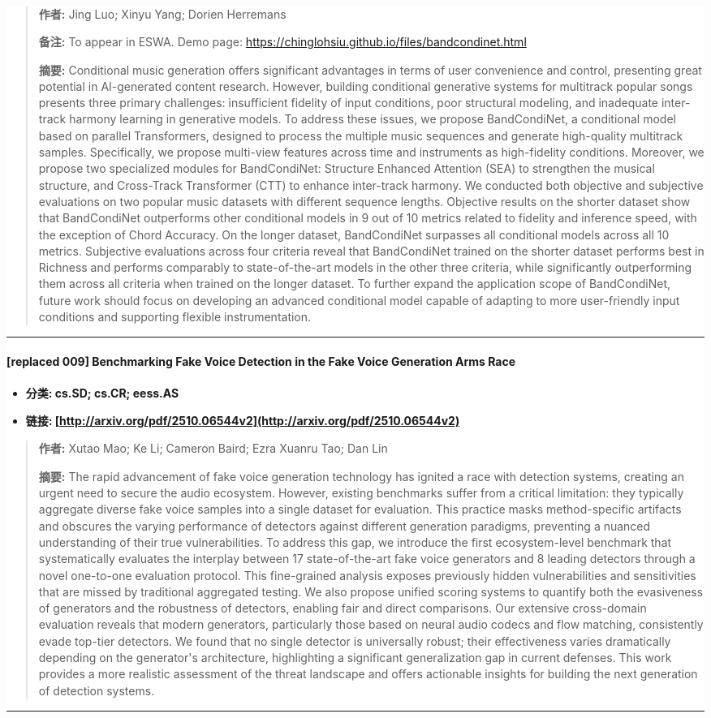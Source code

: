 > **作者:** Jing Luo; Xinyu Yang; Dorien Herremans
>
> **备注:** To appear in ESWA. Demo page: https://chinglohsiu.github.io/files/bandcondinet.html
>
> **摘要:** Conditional music generation offers significant advantages in terms of user convenience and control, presenting great potential in AI-generated content research. However, building conditional generative systems for multitrack popular songs presents three primary challenges: insufficient fidelity of input conditions, poor structural modeling, and inadequate inter-track harmony learning in generative models. To address these issues, we propose BandCondiNet, a conditional model based on parallel Transformers, designed to process the multiple music sequences and generate high-quality multitrack samples. Specifically, we propose multi-view features across time and instruments as high-fidelity conditions. Moreover, we propose two specialized modules for BandCondiNet: Structure Enhanced Attention (SEA) to strengthen the musical structure, and Cross-Track Transformer (CTT) to enhance inter-track harmony. We conducted both objective and subjective evaluations on two popular music datasets with different sequence lengths. Objective results on the shorter dataset show that BandCondiNet outperforms other conditional models in 9 out of 10 metrics related to fidelity and inference speed, with the exception of Chord Accuracy. On the longer dataset, BandCondiNet surpasses all conditional models across all 10 metrics. Subjective evaluations across four criteria reveal that BandCondiNet trained on the shorter dataset performs best in Richness and performs comparably to state-of-the-art models in the other three criteria, while significantly outperforming them across all criteria when trained on the longer dataset. To further expand the application scope of BandCondiNet, future work should focus on developing an advanced conditional model capable of adapting to more user-friendly input conditions and supporting flexible instrumentation.
>
---
#### [replaced 009] Benchmarking Fake Voice Detection in the Fake Voice Generation Arms Race
- **分类: cs.SD; cs.CR; eess.AS**

- **链接: [http://arxiv.org/pdf/2510.06544v2](http://arxiv.org/pdf/2510.06544v2)**

> **作者:** Xutao Mao; Ke Li; Cameron Baird; Ezra Xuanru Tao; Dan Lin
>
> **摘要:** The rapid advancement of fake voice generation technology has ignited a race with detection systems, creating an urgent need to secure the audio ecosystem. However, existing benchmarks suffer from a critical limitation: they typically aggregate diverse fake voice samples into a single dataset for evaluation. This practice masks method-specific artifacts and obscures the varying performance of detectors against different generation paradigms, preventing a nuanced understanding of their true vulnerabilities. To address this gap, we introduce the first ecosystem-level benchmark that systematically evaluates the interplay between 17 state-of-the-art fake voice generators and 8 leading detectors through a novel one-to-one evaluation protocol. This fine-grained analysis exposes previously hidden vulnerabilities and sensitivities that are missed by traditional aggregated testing. We also propose unified scoring systems to quantify both the evasiveness of generators and the robustness of detectors, enabling fair and direct comparisons. Our extensive cross-domain evaluation reveals that modern generators, particularly those based on neural audio codecs and flow matching, consistently evade top-tier detectors. We found that no single detector is universally robust; their effectiveness varies dramatically depending on the generator's architecture, highlighting a significant generalization gap in current defenses. This work provides a more realistic assessment of the threat landscape and offers actionable insights for building the next generation of detection systems.
>
---
